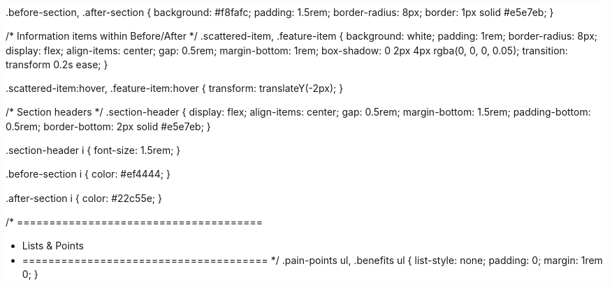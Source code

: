 
.before-section, .after-section {
    background: #f8fafc;
    padding: 1.5rem;
    border-radius: 8px;
    border: 1px solid #e5e7eb;
}

/* Information items within Before/After */
.scattered-item, .feature-item {
    background: white;
    padding: 1rem;
    border-radius: 8px;
    display: flex;
    align-items: center;
    gap: 0.5rem;
    margin-bottom: 1rem;
    box-shadow: 0 2px 4px rgba(0, 0, 0, 0.05);
    transition: transform 0.2s ease;
}

.scattered-item:hover, .feature-item:hover {
    transform: translateY(-2px);
}

/* Section headers */
.section-header {
    display: flex;
    align-items: center;
    gap: 0.5rem;
    margin-bottom: 1.5rem;
    padding-bottom: 0.5rem;
    border-bottom: 2px solid #e5e7eb;
}

.section-header i {
    font-size: 1.5rem;
}

.before-section i {
    color: #ef4444;
}

.after-section i {
    color: #22c55e;
}

/* ======================================
 * Lists & Points
 * ====================================== */
.pain-points ul, .benefits ul {
    list-style: none;
    padding: 0;
    margin: 1rem 0;
}
